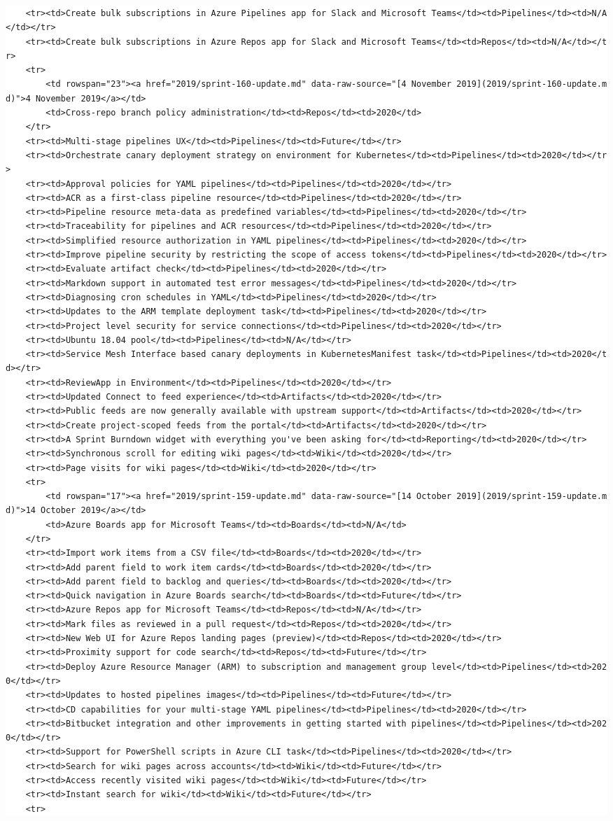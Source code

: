         <tr><td>Create bulk subscriptions in Azure Pipelines app for Slack and Microsoft Teams</td><td>Pipelines</td><td>N/A</td></tr>
        <tr><td>Create bulk subscriptions in Azure Repos app for Slack and Microsoft Teams</td><td>Repos</td><td>N/A</td></tr>
        <tr>
            <td rowspan="23"><a href="2019/sprint-160-update.md" data-raw-source="[4 November 2019](2019/sprint-160-update.md)">4 November 2019</a></td>
            <td>Cross-repo branch policy administration</td><td>Repos</td><td>2020</td>
        </tr>
        <tr><td>Multi-stage pipelines UX</td><td>Pipelines</td><td>Future</td></tr>
        <tr><td>Orchestrate canary deployment strategy on environment for Kubernetes</td><td>Pipelines</td><td>2020</td></tr>
        <tr><td>Approval policies for YAML pipelines</td><td>Pipelines</td><td>2020</td></tr>
        <tr><td>ACR as a first-class pipeline resource</td><td>Pipelines</td><td>2020</td></tr>
        <tr><td>Pipeline resource meta-data as predefined variables</td><td>Pipelines</td><td>2020</td></tr>
        <tr><td>Traceability for pipelines and ACR resources</td><td>Pipelines</td><td>2020</td></tr>
        <tr><td>Simplified resource authorization in YAML pipelines</td><td>Pipelines</td><td>2020</td></tr>
        <tr><td>Improve pipeline security by restricting the scope of access tokens</td><td>Pipelines</td><td>2020</td></tr>
        <tr><td>Evaluate artifact check</td><td>Pipelines</td><td>2020</td></tr>
        <tr><td>Markdown support in automated test error messages</td><td>Pipelines</td><td>2020</td></tr>
        <tr><td>Diagnosing cron schedules in YAML</td><td>Pipelines</td><td>2020</td></tr>
        <tr><td>Updates to the ARM template deployment task</td><td>Pipelines</td><td>2020</td></tr>
        <tr><td>Project level security for service connections</td><td>Pipelines</td><td>2020</td></tr>
        <tr><td>Ubuntu 18.04 pool</td><td>Pipelines</td><td>N/A</td></tr>
        <tr><td>Service Mesh Interface based canary deployments in KubernetesManifest task</td><td>Pipelines</td><td>2020</td></tr>
        <tr><td>ReviewApp in Environment</td><td>Pipelines</td><td>2020</td></tr>
        <tr><td>Updated Connect to feed experience</td><td>Artifacts</td><td>2020</td></tr>
        <tr><td>Public feeds are now generally available with upstream support</td><td>Artifacts</td><td>2020</td></tr>
        <tr><td>Create project-scoped feeds from the portal</td><td>Artifacts</td><td>2020</td></tr>
        <tr><td>A Sprint Burndown widget with everything you've been asking for</td><td>Reporting</td><td>2020</td></tr>
        <tr><td>Synchronous scroll for editing wiki pages</td><td>Wiki</td><td>2020</td></tr>
        <tr><td>Page visits for wiki pages</td><td>Wiki</td><td>2020</td></tr>
        <tr>
            <td rowspan="17"><a href="2019/sprint-159-update.md" data-raw-source="[14 October 2019](2019/sprint-159-update.md)">14 October 2019</a></td>
            <td>Azure Boards app for Microsoft Teams</td><td>Boards</td><td>N/A</td>
        </tr>
        <tr><td>Import work items from a CSV file</td><td>Boards</td><td>2020</td></tr>
        <tr><td>Add parent field to work item cards</td><td>Boards</td><td>2020</td></tr>
        <tr><td>Add parent field to backlog and queries</td><td>Boards</td><td>2020</td></tr>
        <tr><td>Quick navigation in Azure Boards search</td><td>Boards</td><td>Future</td></tr>
        <tr><td>Azure Repos app for Microsoft Teams</td><td>Repos</td><td>N/A</td></tr>
        <tr><td>Mark files as reviewed in a pull request</td><td>Repos</td><td>2020</td></tr>
        <tr><td>New Web UI for Azure Repos landing pages (preview)</td><td>Repos</td><td>2020</td></tr>
        <tr><td>Proximity support for code search</td><td>Repos</td><td>Future</td></tr>
        <tr><td>Deploy Azure Resource Manager (ARM) to subscription and management group level</td><td>Pipelines</td><td>2020</td></tr>
        <tr><td>Updates to hosted pipelines images</td><td>Pipelines</td><td>Future</td></tr>
        <tr><td>CD capabilities for your multi-stage YAML pipelines</td><td>Pipelines</td><td>2020</td></tr>
        <tr><td>Bitbucket integration and other improvements in getting started with pipelines</td><td>Pipelines</td><td>2020</td></tr>
        <tr><td>Support for PowerShell scripts in Azure CLI task</td><td>Pipelines</td><td>2020</td></tr>
        <tr><td>Search for wiki pages across accounts</td><td>Wiki</td><td>Future</td></tr>
        <tr><td>Access recently visited wiki pages</td><td>Wiki</td><td>Future</td></tr>
        <tr><td>Instant search for wiki</td><td>Wiki</td><td>Future</td></tr>
        <tr>